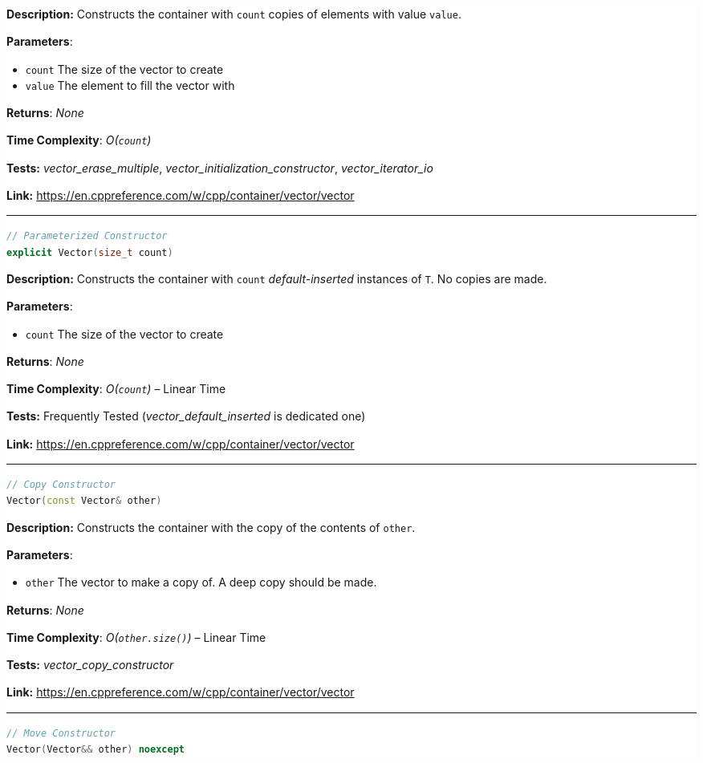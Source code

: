 **Description:** Constructs the container with `count` copies of elements with value `value`.

**Parameters**:
- `count` The size of the vector to create
- `value` The element to fill the vector with

**Returns**: *None*

**Time Complexity**: *O(`count`)*

**Tests:** *vector_erase_multiple*, *vector_initialization_constructor*, *vector_iterator_io*

**Link:** https://en.cppreference.com/w/cpp/container/vector/vector

----

```cpp
// Parameterized Constructor
explicit Vector(size_t count)
```

**Description:** Constructs the container with `count` *default-inserted* instances of `T`. No copies are made.  

**Parameters**:
- `count` The size of the vector to create

**Returns**: *None*

**Time Complexity**: *O(`count`)* &ndash; Linear Time

**Tests:** Frequently Tested (*vector_default_inserted* is dedicated one)

**Link:** https://en.cppreference.com/w/cpp/container/vector/vector

----

```cpp
// Copy Constructor
Vector(const Vector& other)
```

**Description:** Constructs the container with the copy of the contents of `other`.

**Parameters**:
- `other` The vector to make a copy of. A deep copy should be made.

**Returns**: *None*

**Time Complexity**: *O(`other.size()`)* &ndash; Linear Time

**Tests:** *vector_copy_constructor*

**Link:** https://en.cppreference.com/w/cpp/container/vector/vector

----

```cpp
// Move Constructor
Vector(Vector&& other) noexcept
```
